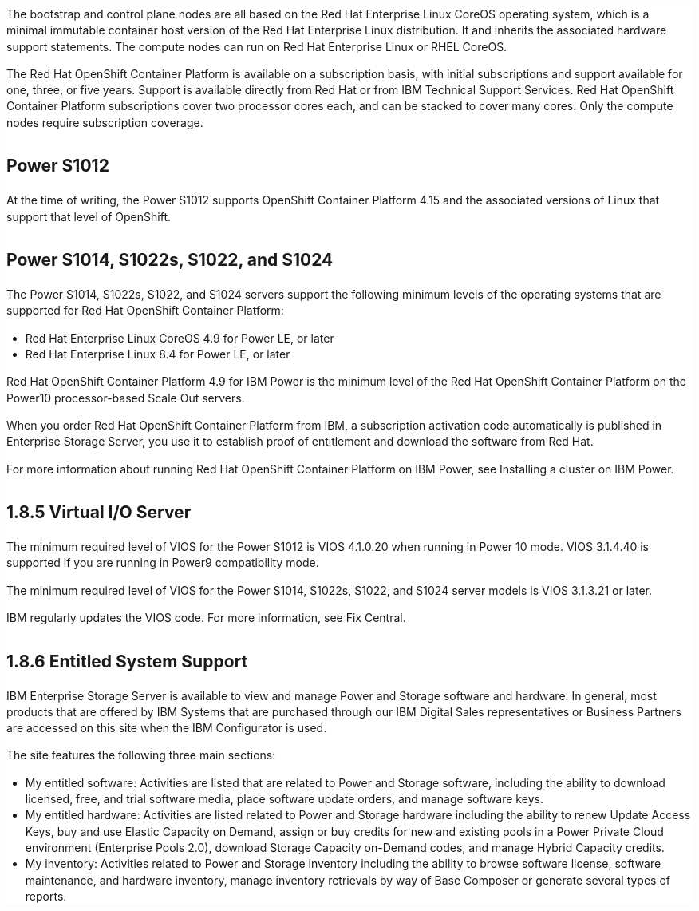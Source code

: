 The bootstrap and control plane nodes are all based on the Red Hat Enterprise Linux CoreOS operating system, which is a minimal immutable container host version of the Red Hat Enterprise Linux distribution. It and inherits the associated hardware support statements. The compute nodes can run on Red Hat Enterprise Linux or RHEL CoreOS.

The Red Hat OpenShift Container Platform is available on a subscription basis, with initial subscriptions and support available for one, three, or five years. Support is available directly from Red Hat or from IBM Technical Support Services. Red Hat OpenShift Container Platform subscriptions cover two processor cores each, and can be stacked to cover many cores. Only the compute nodes require subscription coverage.

## Power S1012

At the time of writing, the Power S1012 supports OpenShift Container Platform 4.15 and the associated versions of Linux that support that level of OpenShift.

## Power S1014, S1022s, S1022, and S1024

The Power S1014, S1022s, S1022, and S1024 servers support the following minimum levels of the operating systems that are supported for Red Hat OpenShift Container Platform:

- Red Hat Enterprise Linux CoreOS 4.9 for Power LE, or later
- Red Hat Enterprise Linux 8.4 for Power LE, or later

Red Hat OpenShift Container Platform 4.9 for IBM Power is the minimum level of the Red Hat OpenShift Container Platform on the Power10 processor-based Scale Out servers.

When you order Red Hat OpenShift Container Platform from IBM, a subscription activation code automatically is published in Enterprise Storage Server, you use it to establish proof of entitlement and download the software from Red Hat.

For more information about running Red Hat OpenShift Container Platform on IBM Power, see Installing a cluster on IBM Power.

## 1.8.5  Virtual I/O Server

The minimum required level of VIOS for the Power S1012 is VIOS 4.1.0.20 when running in Power 10 mode. VIOS 3.1.4.40 is supported if you are running in Power9 compatibility mode.

The minimum required level of VIOS for the Power S1014, S1022s, S1022, and S1024 server models is VIOS 3.1.3.21 or later.

IBM regularly updates the VIOS code. For more information, see Fix Central.

## 1.8.6  Entitled System Support

IBM Enterprise Storage Server is available to view and manage Power and Storage software and hardware. In general, most products that are offered by IBM Systems that are purchased through our IBM Digital Sales representatives or Business Partners are accessed on this site when the IBM Configurator is used.

The site features the following three main sections:

- My entitled software: Activities are listed that are related to Power and Storage software, including the ability to download licensed, free, and trial software media, place software update orders, and manage software keys.
- My entitled hardware: Activities are listed related to Power and Storage hardware including the ability to renew Update Access Keys, buy and use Elastic Capacity on Demand, assign or buy credits for new and existing pools in a Power Private Cloud environment (Enterprise Pools 2.0), download Storage Capacity on-Demand codes, and manage Hybrid Capacity credits.
- My inventory: Activities related to Power and Storage inventory including the ability to browse software license, software maintenance, and hardware inventory, manage inventory retrievals by way of Base Composer or generate several types of reports.
